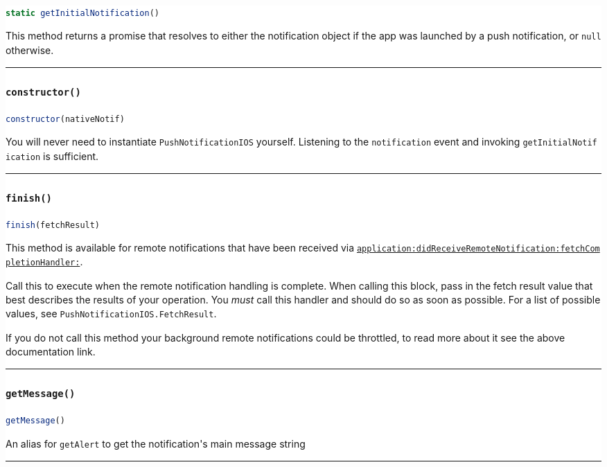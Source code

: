 ```javascript
static getInitialNotification()
```


This method returns a promise that resolves to either the notification
object if the app was launched by a push notification, or `null` otherwise.




---

### `constructor()`

```javascript
constructor(nativeNotif)
```


You will never need to instantiate `PushNotificationIOS` yourself. Listening to the `notification` event and invoking `getInitialNotification` is sufficient.




---

### `finish()`

```javascript
finish(fetchResult)
```


This method is available for remote notifications that have been received via [`application:didReceiveRemoteNotification:fetchCompletionHandler:`](https://developer.apple.com/documentation/uikit/uiapplicationdelegate/1623013-application).

Call this to execute when the remote notification handling is complete. When calling this block, pass in the fetch result value that best describes the results of your operation. You *must* call this handler and should do so as soon as possible. For a list of possible values, see `PushNotificationIOS.FetchResult`.

If you do not call this method your background remote notifications could be throttled, to read more about it see the above documentation link.


---

### `getMessage()`

```javascript
getMessage()
```


An alias for `getAlert` to get the notification's main message string




---
